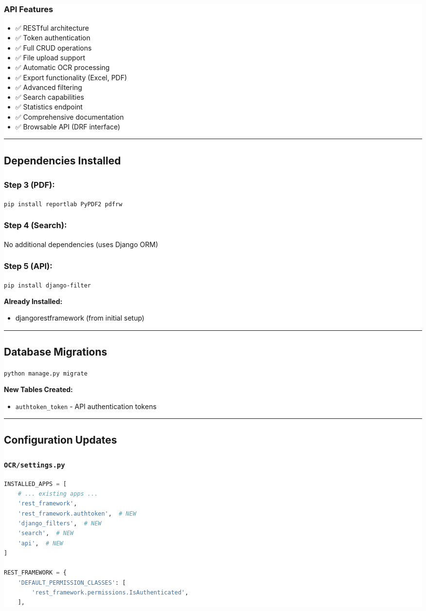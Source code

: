 ### API Features
- ✅ RESTful architecture
- ✅ Token authentication
- ✅ Full CRUD operations
- ✅ File upload support
- ✅ Automatic OCR processing
- ✅ Export functionality (Excel, PDF)
- ✅ Advanced filtering
- ✅ Search capabilities
- ✅ Statistics endpoint
- ✅ Comprehensive documentation
- ✅ Browsable API (DRF interface)

---

## Dependencies Installed

### Step 3 (PDF):
```bash
pip install reportlab PyPDF2 pdfrw
```

### Step 4 (Search):
No additional dependencies (uses Django ORM)

### Step 5 (API):
```bash
pip install django-filter
```

**Already Installed:**
- djangorestframework (from initial setup)

---

## Database Migrations

```bash
python manage.py migrate
```

**New Tables Created:**
- `authtoken_token` - API authentication tokens

---

## Configuration Updates

### `OCR/settings.py`
```python
INSTALLED_APPS = [
    # ... existing apps ...
    'rest_framework',
    'rest_framework.authtoken',  # NEW
    'django_filters',  # NEW
    'search',  # NEW
    'api',  # NEW
]

REST_FRAMEWORK = {
    'DEFAULT_PERMISSION_CLASSES': [
        'rest_framework.permissions.IsAuthenticated',
    ],
```